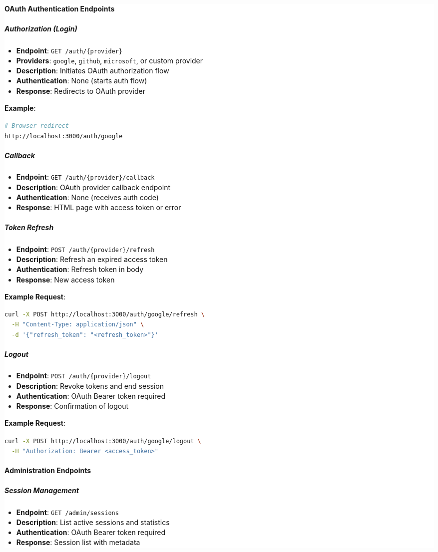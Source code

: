 #### OAuth Authentication Endpoints

##### Authorization (Login)
- **Endpoint**: `GET /auth/{provider}`
- **Providers**: `google`, `github`, `microsoft`, or custom provider
- **Description**: Initiates OAuth authorization flow
- **Authentication**: None (starts auth flow)
- **Response**: Redirects to OAuth provider

**Example**:
```bash
# Browser redirect
http://localhost:3000/auth/google
```

##### Callback
- **Endpoint**: `GET /auth/{provider}/callback`
- **Description**: OAuth provider callback endpoint
- **Authentication**: None (receives auth code)
- **Response**: HTML page with access token or error

##### Token Refresh
- **Endpoint**: `POST /auth/{provider}/refresh`
- **Description**: Refresh an expired access token
- **Authentication**: Refresh token in body
- **Response**: New access token

**Example Request**:
```bash
curl -X POST http://localhost:3000/auth/google/refresh \
  -H "Content-Type: application/json" \
  -d '{"refresh_token": "<refresh_token>"}'
```

##### Logout
- **Endpoint**: `POST /auth/{provider}/logout`
- **Description**: Revoke tokens and end session
- **Authentication**: OAuth Bearer token required
- **Response**: Confirmation of logout

**Example Request**:
```bash
curl -X POST http://localhost:3000/auth/google/logout \
  -H "Authorization: Bearer <access_token>"
```

#### Administration Endpoints

##### Session Management
- **Endpoint**: `GET /admin/sessions`
- **Description**: List active sessions and statistics
- **Authentication**: OAuth Bearer token required
- **Response**: Session list with metadata
